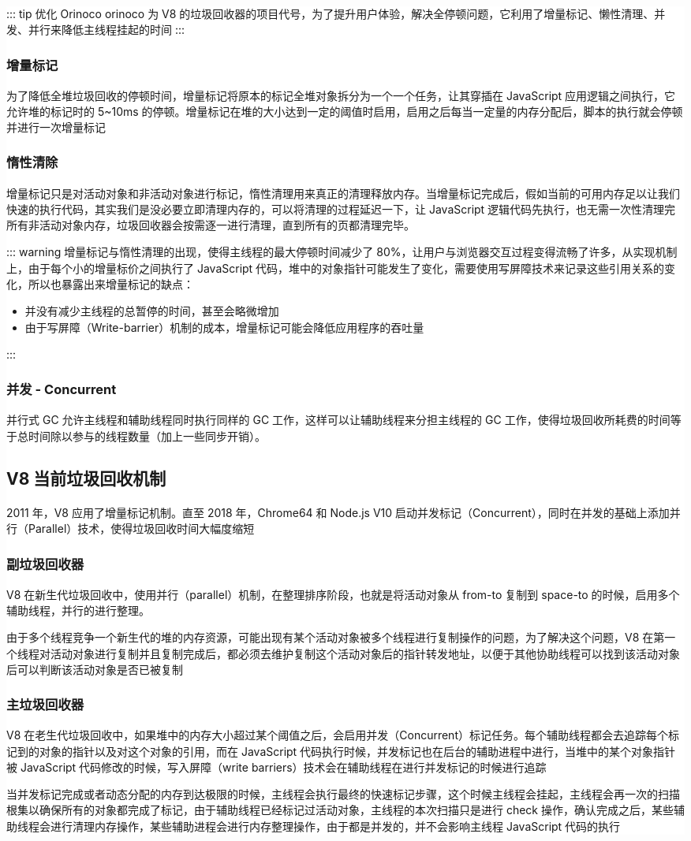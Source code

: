 ::: tip 优化 Orinoco
orinoco 为 V8 的垃圾回收器的项目代号，为了提升用户体验，解决全停顿问题，它利用了增量标记、懒性清理、并发、并行来降低主线程挂起的时间
:::

### 增量标记

为了降低全堆垃圾回收的停顿时间，增量标记将原本的标记全堆对象拆分为一个一个任务，让其穿插在 JavaScript 应用逻辑之间执行，它允许堆的标记时的 5~10ms 的停顿。增量标记在堆的大小达到一定的阈值时启用，启用之后每当一定量的内存分配后，脚本的执行就会停顿并进行一次增量标记

### 惰性清除

增量标记只是对活动对象和非活动对象进行标记，惰性清理用来真正的清理释放内存。当增量标记完成后，假如当前的可用内存足以让我们快速的执行代码，其实我们是没必要立即清理内存的，可以将清理的过程延迟一下，让 JavaScript 逻辑代码先执行，也无需一次性清理完所有非活动对象内存，垃圾回收器会按需逐一进行清理，直到所有的页都清理完毕。

::: warning
增量标记与惰性清理的出现，使得主线程的最大停顿时间减少了 80%，让用户与浏览器交互过程变得流畅了许多，从实现机制上，由于每个小的增量标价之间执行了 JavaScript 代码，堆中的对象指针可能发生了变化，需要使用写屏障技术来记录这些引用关系的变化，所以也暴露出来增量标记的缺点：

- 并没有减少主线程的总暂停的时间，甚至会略微增加
- 由于写屏障（Write-barrier）机制的成本，增量标记可能会降低应用程序的吞吐量

:::

### 并发 - Concurrent

并行式 GC 允许主线程和辅助线程同时执行同样的 GC 工作，这样可以让辅助线程来分担主线程的 GC 工作，使得垃圾回收所耗费的时间等于总时间除以参与的线程数量（加上一些同步开销）。

## V8 当前垃圾回收机制

2011 年，V8 应用了增量标记机制。直至 2018 年，Chrome64 和 Node.js V10 启动并发标记（Concurrent），同时在并发的基础上添加并行（Parallel）技术，使得垃圾回收时间大幅度缩短

### 副垃圾回收器

V8 在新生代垃圾回收中，使用并行（parallel）机制，在整理排序阶段，也就是将活动对象从 from-to 复制到 space-to 的时候，启用多个辅助线程，并行的进行整理。

由于多个线程竞争一个新生代的堆的内存资源，可能出现有某个活动对象被多个线程进行复制操作的问题，为了解决这个问题，V8 在第一个线程对活动对象进行复制并且复制完成后，都必须去维护复制这个活动对象后的指针转发地址，以便于其他协助线程可以找到该活动对象后可以判断该活动对象是否已被复制

### 主垃圾回收器

V8 在老生代垃圾回收中，如果堆中的内存大小超过某个阈值之后，会启用并发（Concurrent）标记任务。每个辅助线程都会去追踪每个标记到的对象的指针以及对这个对象的引用，而在 JavaScript 代码执行时候，并发标记也在后台的辅助进程中进行，当堆中的某个对象指针被 JavaScript 代码修改的时候，写入屏障（write barriers）技术会在辅助线程在进行并发标记的时候进行追踪

当并发标记完成或者动态分配的内存到达极限的时候，主线程会执行最终的快速标记步骤，这个时候主线程会挂起，主线程会再一次的扫描根集以确保所有的对象都完成了标记，由于辅助线程已经标记过活动对象，主线程的本次扫描只是进行 check 操作，确认完成之后，某些辅助线程会进行清理内存操作，某些辅助进程会进行内存整理操作，由于都是并发的，并不会影响主线程 JavaScript 代码的执行
